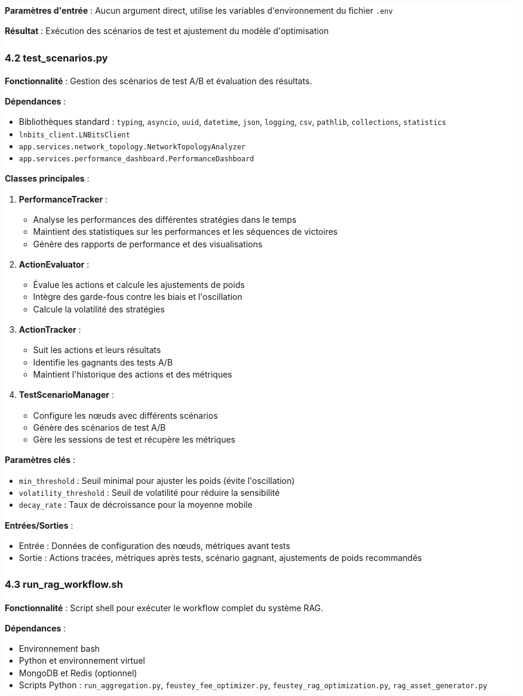 **Paramètres d'entrée** : Aucun argument direct, utilise les variables d'environnement du fichier `.env`

**Résultat** : Exécution des scénarios de test et ajustement du modèle d'optimisation

### 4.2 test_scenarios.py

**Fonctionnalité** : Gestion des scénarios de test A/B et évaluation des résultats.

**Dépendances** :
- Bibliothèques standard : `typing`, `asyncio`, `uuid`, `datetime`, `json`, `logging`, `csv`, `pathlib`, `collections`, `statistics`
- `lnbits_client.LNBitsClient`
- `app.services.network_topology.NetworkTopologyAnalyzer`
- `app.services.performance_dashboard.PerformanceDashboard`

**Classes principales** :
1. **PerformanceTracker** : 
   - Analyse les performances des différentes stratégies dans le temps
   - Maintient des statistiques sur les performances et les séquences de victoires
   - Génère des rapports de performance et des visualisations

2. **ActionEvaluator** : 
   - Évalue les actions et calcule les ajustements de poids
   - Intègre des garde-fous contre les biais et l'oscillation
   - Calcule la volatilité des stratégies

3. **ActionTracker** : 
   - Suit les actions et leurs résultats
   - Identifie les gagnants des tests A/B
   - Maintient l'historique des actions et des métriques

4. **TestScenarioManager** : 
   - Configure les nœuds avec différents scénarios
   - Génère des scénarios de test A/B
   - Gère les sessions de test et récupère les métriques

**Paramètres clés** :
- `min_threshold` : Seuil minimal pour ajuster les poids (évite l'oscillation)
- `volatility_threshold` : Seuil de volatilité pour réduire la sensibilité
- `decay_rate` : Taux de décroissance pour la moyenne mobile

**Entrées/Sorties** :
- Entrée : Données de configuration des nœuds, métriques avant tests
- Sortie : Actions tracées, métriques après tests, scénario gagnant, ajustements de poids recommandés

### 4.3 run_rag_workflow.sh

**Fonctionnalité** : Script shell pour exécuter le workflow complet du système RAG.

**Dépendances** :
- Environnement bash
- Python et environnement virtuel
- MongoDB et Redis (optionnel)
- Scripts Python : `run_aggregation.py`, `feustey_fee_optimizer.py`, `feustey_rag_optimization.py`, `rag_asset_generator.py`
